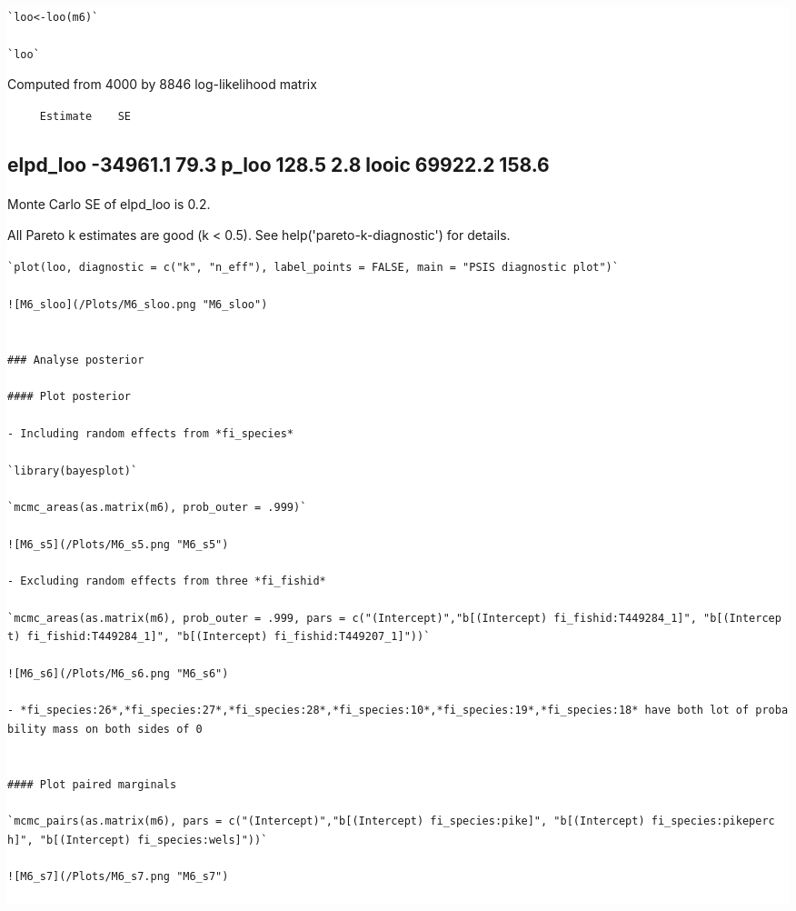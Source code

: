 ```
`loo<-loo(m6)`

`loo`

```
Computed from 4000 by 8846 log-likelihood matrix

         Estimate    SE
elpd_loo -34961.1  79.3
p_loo       128.5   2.8
looic     69922.2 158.6
------
Monte Carlo SE of elpd_loo is 0.2.

All Pareto k estimates are good (k < 0.5).
See help('pareto-k-diagnostic') for details.

```
`plot(loo, diagnostic = c("k", "n_eff"), label_points = FALSE, main = "PSIS diagnostic plot")`

![M6_sloo](/Plots/M6_sloo.png "M6_sloo")


### Analyse posterior

#### Plot posterior

- Including random effects from *fi_species*

`library(bayesplot)`

`mcmc_areas(as.matrix(m6), prob_outer = .999)`

![M6_s5](/Plots/M6_s5.png "M6_s5")

- Excluding random effects from three *fi_fishid*

`mcmc_areas(as.matrix(m6), prob_outer = .999, pars = c("(Intercept)","b[(Intercept) fi_fishid:T449284_1]", "b[(Intercept) fi_fishid:T449284_1]", "b[(Intercept) fi_fishid:T449207_1]"))`

![M6_s6](/Plots/M6_s6.png "M6_s6")

- *fi_species:26*,*fi_species:27*,*fi_species:28*,*fi_species:10*,*fi_species:19*,*fi_species:18* have both lot of probability mass on both sides of 0


#### Plot paired marginals

`mcmc_pairs(as.matrix(m6), pars = c("(Intercept)","b[(Intercept) fi_species:pike]", "b[(Intercept) fi_species:pikeperch]", "b[(Intercept) fi_species:wels]"))`

![M6_s7](/Plots/M6_s7.png "M6_s7")

